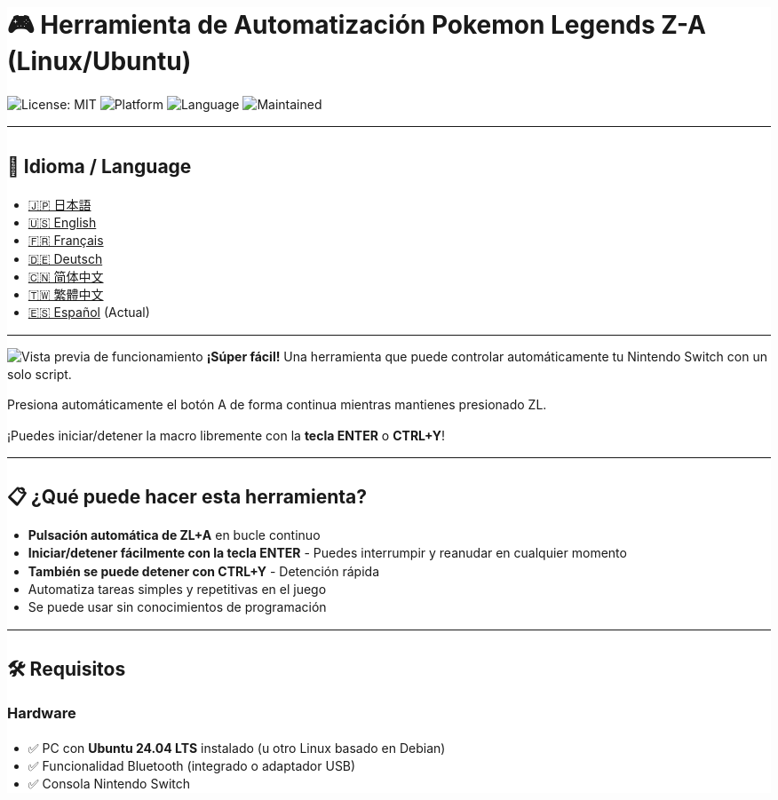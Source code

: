 # 🎮 Herramienta de Automatización Pokemon Legends Z-A (Linux/Ubuntu)

![License: MIT](https://img.shields.io/badge/License-MIT-yellow.svg)
![Platform](https://img.shields.io/badge/Platform-Linux%20%7C%20Ubuntu-orange)
![Language](https://img.shields.io/badge/Language-Python-blue.svg)
![Maintained](https://img.shields.io/badge/Maintained%3F-yes-green.svg)

---

## 📖 Idioma / Language

- [🇯🇵 日本語](README.md)
- [🇺🇸 English](README_en.md)
- [🇫🇷 Français](README_fr.md)
- [🇩🇪 Deutsch](README_de.md)
- [🇨🇳 简体中文](README_zh-CN.md)
- [🇹🇼 繁體中文](README_zh-TW.md)
- [🇪🇸 Español](README_es.md) (Actual)

---

![Vista previa de funcionamiento](preview.gif)
**¡Súper fácil!** Una herramienta que puede controlar automáticamente tu Nintendo Switch con un solo script.

Presiona automáticamente el botón A de forma continua mientras mantienes presionado ZL.

¡Puedes iniciar/detener la macro libremente con la **tecla ENTER** o **CTRL+Y**!

---

## 📋 ¿Qué puede hacer esta herramienta?

- **Pulsación automática de ZL+A** en bucle continuo
- **Iniciar/detener fácilmente con la tecla ENTER** - Puedes interrumpir y reanudar en cualquier momento
- **También se puede detener con CTRL+Y** - Detención rápida
- Automatiza tareas simples y repetitivas en el juego
- Se puede usar sin conocimientos de programación

---

## 🛠️ Requisitos

### Hardware
- ✅ PC con **Ubuntu 24.04 LTS** instalado (u otro Linux basado en Debian)
- ✅ Funcionalidad Bluetooth (integrado o adaptador USB)
- ✅ Consola Nintendo Switch
